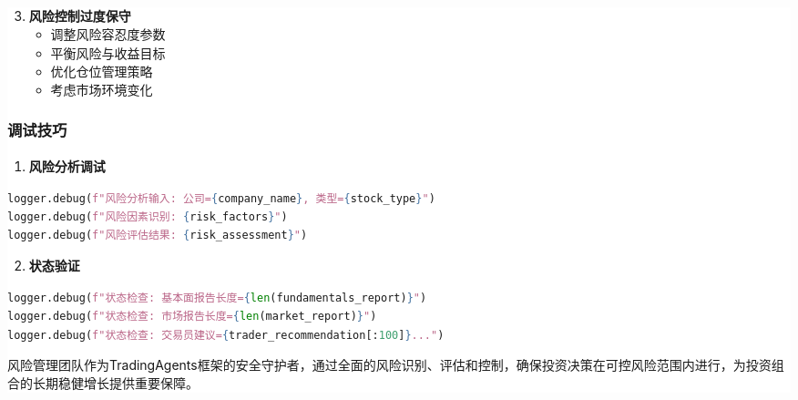 3. **风险控制过度保守**
   - 调整风险容忍度参数
   - 平衡风险与收益目标
   - 优化仓位管理策略
   - 考虑市场环境变化

### 调试技巧

1. **风险分析调试**
```python
logger.debug(f"风险分析输入: 公司={company_name}, 类型={stock_type}")
logger.debug(f"风险因素识别: {risk_factors}")
logger.debug(f"风险评估结果: {risk_assessment}")
```

2. **状态验证**
```python
logger.debug(f"状态检查: 基本面报告长度={len(fundamentals_report)}")
logger.debug(f"状态检查: 市场报告长度={len(market_report)}")
logger.debug(f"状态检查: 交易员建议={trader_recommendation[:100]}...")
```

风险管理团队作为TradingAgents框架的安全守护者，通过全面的风险识别、评估和控制，确保投资决策在可控风险范围内进行，为投资组合的长期稳健增长提供重要保障。